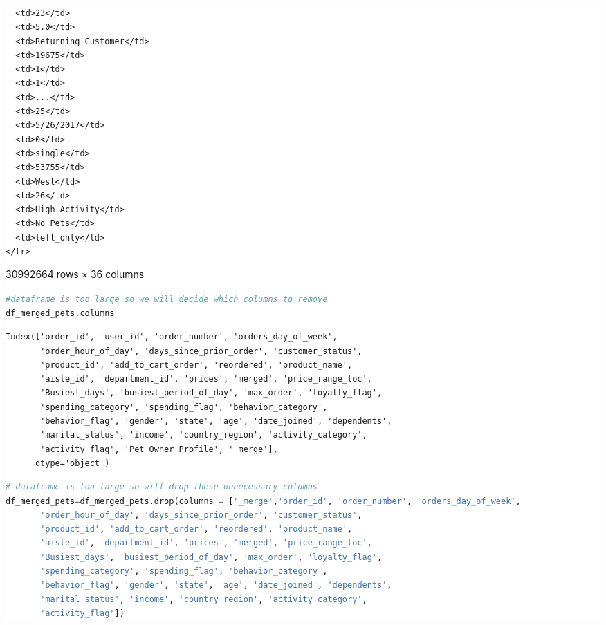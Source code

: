       <td>23</td>
      <td>5.0</td>
      <td>Returning Customer</td>
      <td>19675</td>
      <td>1</td>
      <td>1</td>
      <td>...</td>
      <td>25</td>
      <td>5/26/2017</td>
      <td>0</td>
      <td>single</td>
      <td>53755</td>
      <td>West</td>
      <td>26</td>
      <td>High Activity</td>
      <td>No Pets</td>
      <td>left_only</td>
    </tr>
  </tbody>
</table>
<p>30992664 rows × 36 columns</p>
</div>




```python
#dataframe is too large so we will decide which columns to remove
df_merged_pets.columns
```




    Index(['order_id', 'user_id', 'order_number', 'orders_day_of_week',
           'order_hour_of_day', 'days_since_prior_order', 'customer_status',
           'product_id', 'add_to_cart_order', 'reordered', 'product_name',
           'aisle_id', 'department_id', 'prices', 'merged', 'price_range_loc',
           'Busiest_days', 'busiest_period_of_day', 'max_order', 'loyalty_flag',
           'spending_category', 'spending_flag', 'behavior_category',
           'behavior_flag', 'gender', 'state', 'age', 'date_joined', 'dependents',
           'marital_status', 'income', 'country_region', 'activity_category',
           'activity_flag', 'Pet_Owner_Profile', '_merge'],
          dtype='object')




```python
# dataframe is too large so will drop these unnecessary columns
df_merged_pets=df_merged_pets.drop(columns = ['_merge','order_id', 'order_number', 'orders_day_of_week',
       'order_hour_of_day', 'days_since_prior_order', 'customer_status',
       'product_id', 'add_to_cart_order', 'reordered', 'product_name',
       'aisle_id', 'department_id', 'prices', 'merged', 'price_range_loc',
       'Busiest_days', 'busiest_period_of_day', 'max_order', 'loyalty_flag',
       'spending_category', 'spending_flag', 'behavior_category',
       'behavior_flag', 'gender', 'state', 'age', 'date_joined', 'dependents',
       'marital_status', 'income', 'country_region', 'activity_category',
       'activity_flag'])
```

